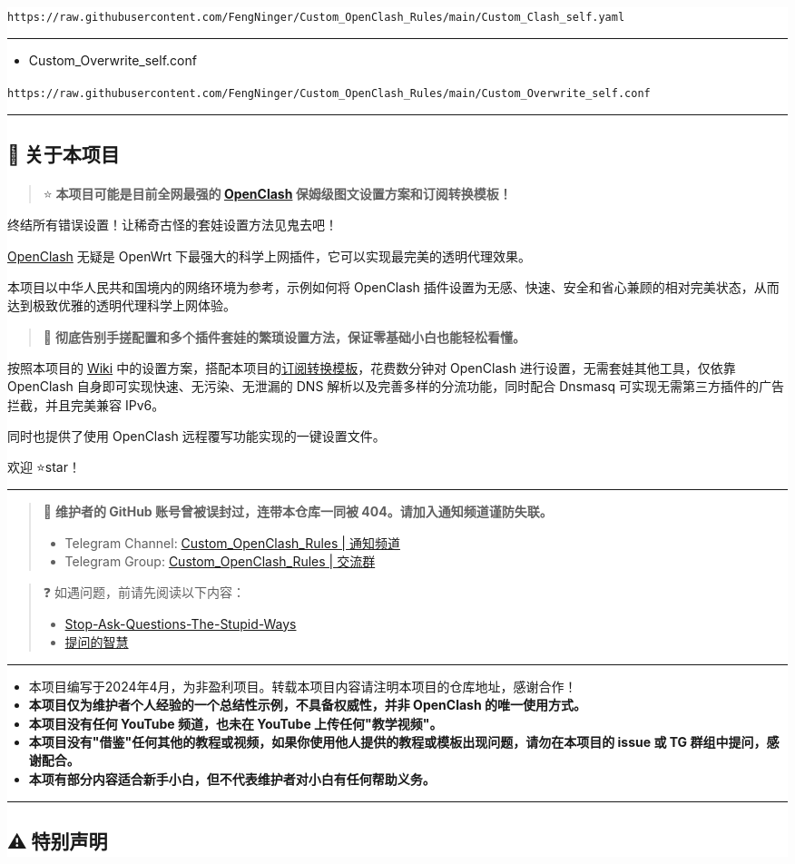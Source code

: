 ```
https://raw.githubusercontent.com/FengNinger/Custom_OpenClash_Rules/main/Custom_Clash_self.yaml
```

***
* Custom_Overwrite_self.conf

```
https://raw.githubusercontent.com/FengNinger/Custom_OpenClash_Rules/main/Custom_Overwrite_self.conf
```

***

## 📖 关于本项目

> ⭐ **本项目可能是目前全网最强的 [OpenClash](https://github.com/vernesong/OpenClash) 保姆级图文设置方案和订阅转换模板！**

终结所有错误设置！让稀奇古怪的套娃设置方法见鬼去吧！

[OpenClash](https://github.com/vernesong/OpenClash) 无疑是 OpenWrt 下最强大的科学上网插件，它可以实现最完美的透明代理效果。

本项目以中华人民共和国境内的网络环境为参考，示例如何将 OpenClash 插件设置为无感、快速、安全和省心兼顾的相对完美状态，从而达到极致优雅的透明代理科学上网体验。

> 🧩 **彻底告别手搓配置和多个插件套娃的繁琐设置方法，保证零基础小白也能轻松看懂。**

按照本项目的 [Wiki](https://github.com/Aethersailor/Custom_OpenClash_Rules/wiki) 中的设置方案，搭配本项目的[订阅转换模板](https://raw.githubusercontent.com/Aethersailor/Custom_OpenClash_Rules/main/cfg/Custom_Clash.ini)，花费数分钟对 OpenClash 进行设置，无需套娃其他工具，仅依靠 OpenClash 自身即可实现快速、无污染、无泄漏的 DNS 解析以及完善多样的分流功能，同时配合 Dnsmasq 可实现无需第三方插件的广告拦截，并且完美兼容 IPv6。

同时也提供了使用 OpenClash 远程覆写功能实现的一键设置文件。

欢迎 ⭐star！

---

> 📢 **维护者的 GitHub 账号曾被误封过，连带本仓库一同被 404。请加入通知频道谨防失联。**
> - Telegram Channel: [Custom_OpenClash_Rules | 通知频道](https://t.me/custom_openclash_rules)
> - Telegram Group: [Custom_OpenClash_Rules | 交流群](https://t.me/custom_openclash_rules_group)  

> ❓ 如遇问题，前请先阅读以下内容：
> - [Stop-Ask-Questions-The-Stupid-Ways](https://github.com/dogfight360/Stop-Ask-Questions-The-Stupid-Ways)
> - [提问的智慧](https://github.com/ryanhanwu/How-To-Ask-Questions-The-Smart-Way/blob/main/README-zh_CN.md)

---

* 本项目编写于2024年4月，为非盈利项目。转载本项目内容请注明本项目的仓库地址，感谢合作！
* **本项目仅为维护者个人经验的一个总结性示例，不具备权威性，并非 OpenClash 的唯一使用方式。**
* **本项目没有任何 YouTube 频道，也未在 YouTube 上传任何"教学视频"。**
* **本项目没有"借鉴"任何其他的教程或视频，如果你使用他人提供的教程或模板出现问题，请勿在本项目的 issue 或 TG 群组中提问，感谢配合。**
* **本项有部分内容适合新手小白，但不代表维护者对小白有任何帮助义务。**

---

## ⚠️ 特别声明
